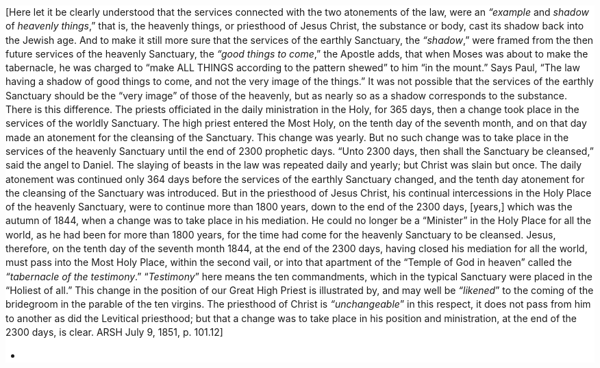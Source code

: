 [Here let it be clearly understood that the services connected with the two atonements of the law, were an _“example_ and _shadow_ of _heavenly things_,” that is, the heavenly things, or priesthood of Jesus Christ, the substance or body, cast its shadow back into the Jewish age. And to make it still more sure that the services of the earthly Sanctuary, the _“shadow_,” were framed from the then future services of the heavenly Sanctuary, the _“good things to come_,” the Apostle adds, that when Moses was about to make the tabernacle, he was charged to “make ALL THINGS according to the pattern shewed” to him “in the mount.” Says Paul, “The law having a shadow of good things to come, and not the very image of the things.” It was not possible that the services of the earthly Sanctuary should be the “very image” of those of the heavenly, but as nearly so as a shadow corresponds to the substance. There is this difference. The priests officiated in the daily ministration in the Holy, for 365 days, then a change took place in the services of the worldly Sanctuary. The high priest entered the Most Holy, on the tenth day of the seventh month, and on that day made an atonement for the cleansing of the Sanctuary. This change was yearly. But no such change was to take place in the services of the heavenly Sanctuary until the end of 2300 prophetic days. “Unto 2300 days, then shall the Sanctuary be cleansed,” said the angel to Daniel. The slaying of beasts in the law was repeated daily and yearly; but Christ was slain but once. The daily atonement was continued only 364 days before the services of the earthly Sanctuary changed, and the tenth day atonement for the cleansing of the Sanctuary was introduced. But in the priesthood of Jesus Christ, his continual intercessions in the Holy Place of the heavenly Sanctuary, were to continue more than 1800 years, down to the end of the 2300 days, [years,] which was the autumn of 1844, when a change was to take place in his mediation. He could no longer be a “Minister” in the Holy Place for all the world, as he had been for more than 1800 years, for the time had come for the heavenly Sanctuary to be cleansed. Jesus, therefore, on the tenth day of the seventh month 1844, at the end of the 2300 days, having closed his mediation for all the world, must pass into the Most Holy Place, within the second vail, or into that apartment of the “Temple of God in heaven” called the _“tabernacle of the testimony_.” “_Testimony_” here means the ten commandments, which in the typical Sanctuary were placed in the “Holiest of all.” This change in the position of our Great High Priest is illustrated by, and may well be _“likened_” to the coming of the bridegroom in the parable of the ten virgins. The priesthood of Christ is _“unchangeable_” in this respect, it does not pass from him to another as did the Levitical priesthood; but that a change was to take place in his position and ministration, at the end of the 2300 days, is clear. ARSH July 9, 1851, p. 101.12]

- 